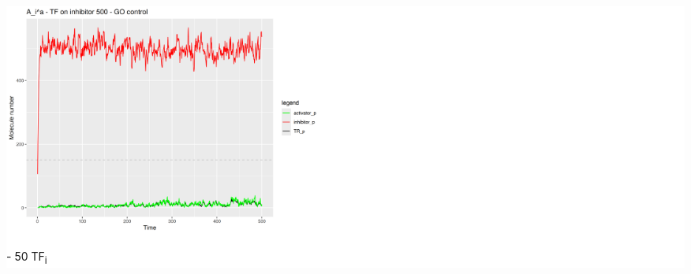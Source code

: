   <img src='https://github.com/iamandreatonina/master-s_thesis/blob/main/models_thesis/PFB_act/A_i%5Ea/TF_i_500/A_i%5Ea_go_500.png' width = 400/>
</p>
- 50 TF<sub>i</sub>
<p float="left"> 